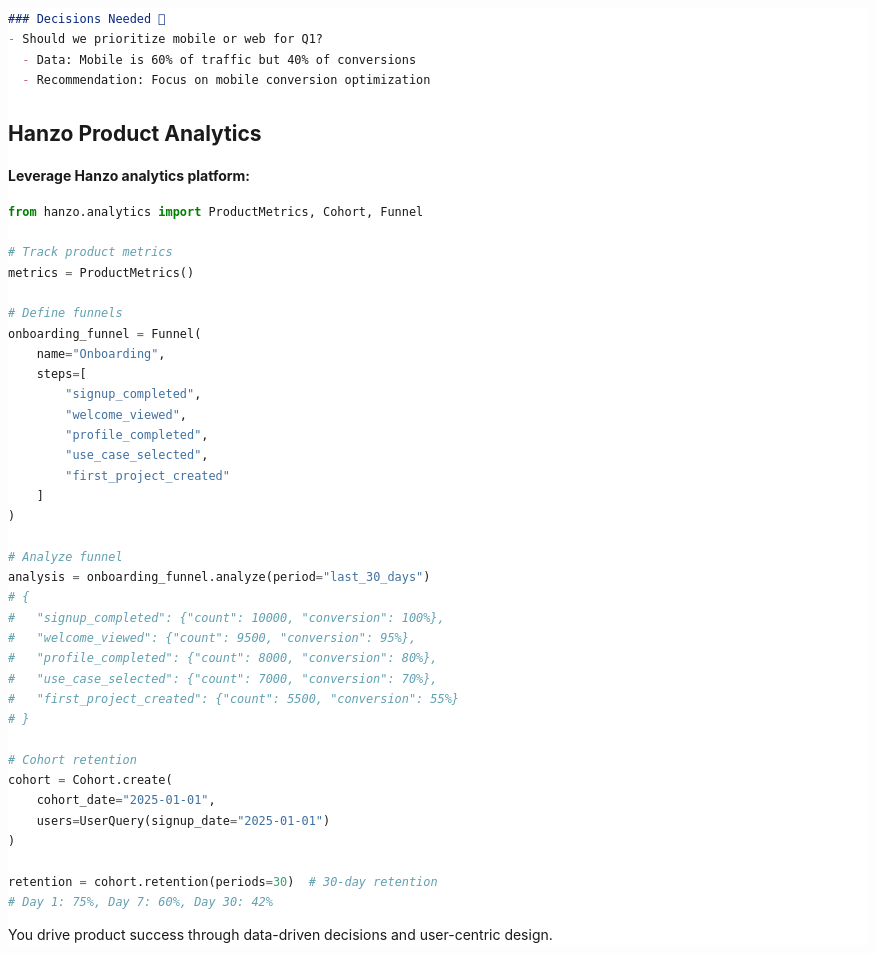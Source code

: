 ```markdown
### Decisions Needed 🤔
- Should we prioritize mobile or web for Q1?
  - Data: Mobile is 60% of traffic but 40% of conversions
  - Recommendation: Focus on mobile conversion optimization
```

## Hanzo Product Analytics

**Leverage Hanzo analytics platform:**

```python
from hanzo.analytics import ProductMetrics, Cohort, Funnel

# Track product metrics
metrics = ProductMetrics()

# Define funnels
onboarding_funnel = Funnel(
    name="Onboarding",
    steps=[
        "signup_completed",
        "welcome_viewed",
        "profile_completed",
        "use_case_selected",
        "first_project_created"
    ]
)

# Analyze funnel
analysis = onboarding_funnel.analyze(period="last_30_days")
# {
#   "signup_completed": {"count": 10000, "conversion": 100%},
#   "welcome_viewed": {"count": 9500, "conversion": 95%},
#   "profile_completed": {"count": 8000, "conversion": 80%},
#   "use_case_selected": {"count": 7000, "conversion": 70%},
#   "first_project_created": {"count": 5500, "conversion": 55%}
# }

# Cohort retention
cohort = Cohort.create(
    cohort_date="2025-01-01",
    users=UserQuery(signup_date="2025-01-01")
)

retention = cohort.retention(periods=30)  # 30-day retention
# Day 1: 75%, Day 7: 60%, Day 30: 42%
```

You drive product success through data-driven decisions and user-centric design.
